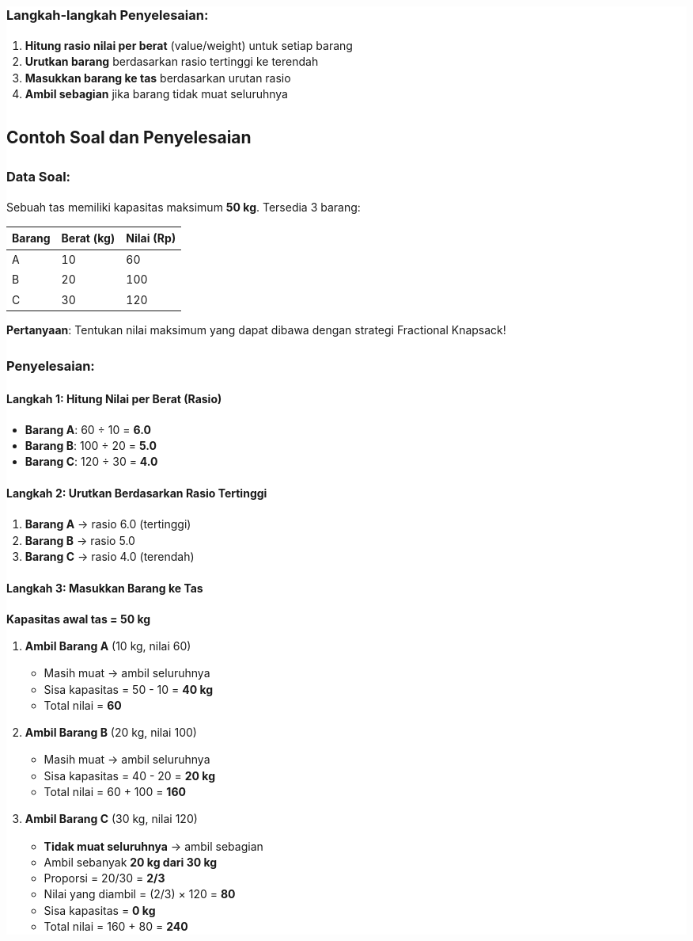 ### Langkah-langkah Penyelesaian:
1. **Hitung rasio nilai per berat** (value/weight) untuk setiap barang
2. **Urutkan barang** berdasarkan rasio tertinggi ke terendah
3. **Masukkan barang ke tas** berdasarkan urutan rasio
4. **Ambil sebagian** jika barang tidak muat seluruhnya

## Contoh Soal dan Penyelesaian

### Data Soal:
Sebuah tas memiliki kapasitas maksimum **50 kg**. Tersedia 3 barang:

| Barang | Berat (kg) | Nilai (Rp) |
|--------|------------|------------|
| A      | 10         | 60         |
| B      | 20         | 100        |
| C      | 30         | 120        |

**Pertanyaan**: Tentukan nilai maksimum yang dapat dibawa dengan strategi Fractional Knapsack!

### Penyelesaian:

#### Langkah 1: Hitung Nilai per Berat (Rasio)
- **Barang A**: 60 ÷ 10 = **6.0**
- **Barang B**: 100 ÷ 20 = **5.0**
- **Barang C**: 120 ÷ 30 = **4.0**

#### Langkah 2: Urutkan Berdasarkan Rasio Tertinggi
1. **Barang A** → rasio 6.0 (tertinggi)
2. **Barang B** → rasio 5.0
3. **Barang C** → rasio 4.0 (terendah)

#### Langkah 3: Masukkan Barang ke Tas

**Kapasitas awal tas = 50 kg**

1. **Ambil Barang A** (10 kg, nilai 60)
   - Masih muat → ambil seluruhnya
   - Sisa kapasitas = 50 - 10 = **40 kg**
   - Total nilai = **60**

2. **Ambil Barang B** (20 kg, nilai 100)
   - Masih muat → ambil seluruhnya
   - Sisa kapasitas = 40 - 20 = **20 kg**
   - Total nilai = 60 + 100 = **160**

3. **Ambil Barang C** (30 kg, nilai 120)
   - **Tidak muat seluruhnya** → ambil sebagian
   - Ambil sebanyak **20 kg dari 30 kg**
   - Proporsi = 20/30 = **2/3**
   - Nilai yang diambil = (2/3) × 120 = **80**
   - Sisa kapasitas = **0 kg**
   - Total nilai = 160 + 80 = **240**

